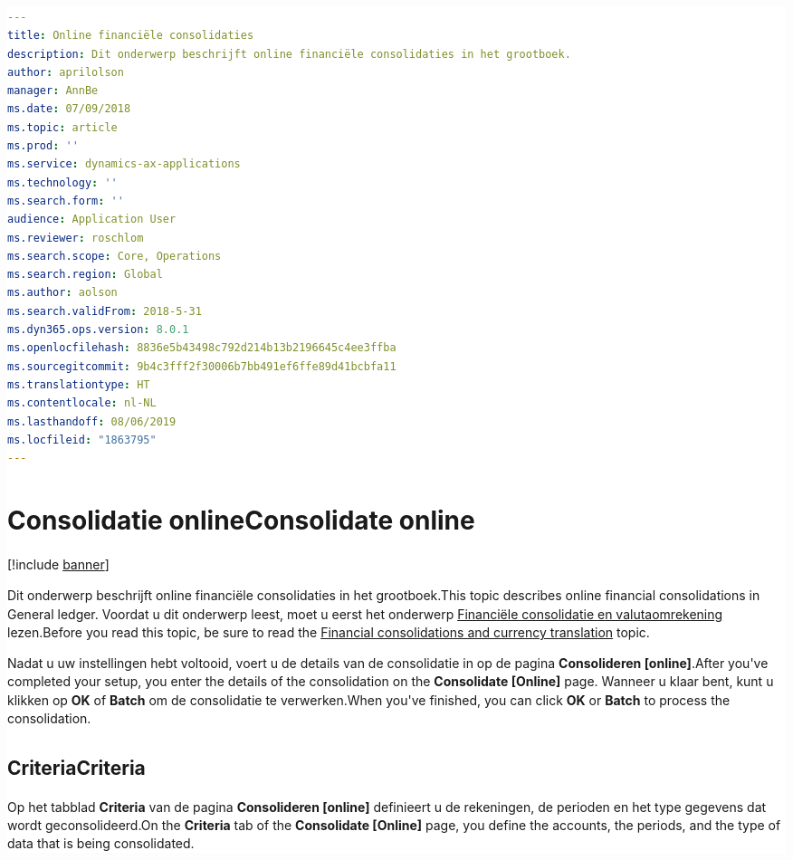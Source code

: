 ```yaml
---
title: Online financiële consolidaties
description: Dit onderwerp beschrijft online financiële consolidaties in het grootboek.
author: aprilolson
manager: AnnBe
ms.date: 07/09/2018
ms.topic: article
ms.prod: ''
ms.service: dynamics-ax-applications
ms.technology: ''
ms.search.form: ''
audience: Application User
ms.reviewer: roschlom
ms.search.scope: Core, Operations
ms.search.region: Global
ms.author: aolson
ms.search.validFrom: 2018-5-31
ms.dyn365.ops.version: 8.0.1
ms.openlocfilehash: 8836e5b43498c792d214b13b2196645c4ee3ffba
ms.sourcegitcommit: 9b4c3fff2f30006b7bb491ef6ffe89d41bcbfa11
ms.translationtype: HT
ms.contentlocale: nl-NL
ms.lasthandoff: 08/06/2019
ms.locfileid: "1863795"
---
```

# <a name="consolidate-online"></a><span data-ttu-id="d82ad-103">Consolidatie online</span><span class="sxs-lookup"><span data-stu-id="d82ad-103">Consolidate online</span></span>

[!include [banner](../includes/banner.md)]

<span data-ttu-id="d82ad-104">Dit onderwerp beschrijft online financiële consolidaties in het grootboek.</span><span class="sxs-lookup"><span data-stu-id="d82ad-104">This topic describes online financial consolidations in General ledger.</span></span> <span data-ttu-id="d82ad-105">Voordat u dit onderwerp leest, moet u eerst het onderwerp [Financiële consolidatie en valutaomrekening](financial-consolidations-currency-translation.md) lezen.</span><span class="sxs-lookup"><span data-stu-id="d82ad-105">Before you read this topic, be sure to read the [Financial consolidations and currency translation](financial-consolidations-currency-translation.md) topic.</span></span>

<span data-ttu-id="d82ad-106">Nadat u uw instellingen hebt voltooid, voert u de details van de consolidatie in op de pagina **Consolideren [online]**.</span><span class="sxs-lookup"><span data-stu-id="d82ad-106">After you've completed your setup, you enter the details of the consolidation on the **Consolidate [Online]** page.</span></span> <span data-ttu-id="d82ad-107">Wanneer u klaar bent, kunt u klikken op **OK** of **Batch** om de consolidatie te verwerken.</span><span class="sxs-lookup"><span data-stu-id="d82ad-107">When you've finished, you can click **OK** or **Batch** to process the consolidation.</span></span>

## <a name="criteria"></a><span data-ttu-id="d82ad-108">Criteria</span><span class="sxs-lookup"><span data-stu-id="d82ad-108">Criteria</span></span>
<span data-ttu-id="d82ad-109">Op het tabblad **Criteria** van de pagina **Consolideren [online]** definieert u de rekeningen, de perioden en het type gegevens dat wordt geconsolideerd.</span><span class="sxs-lookup"><span data-stu-id="d82ad-109">On the **Criteria** tab of the **Consolidate [Online]** page, you define the accounts, the periods, and the type of data that is being consolidated.</span></span>
